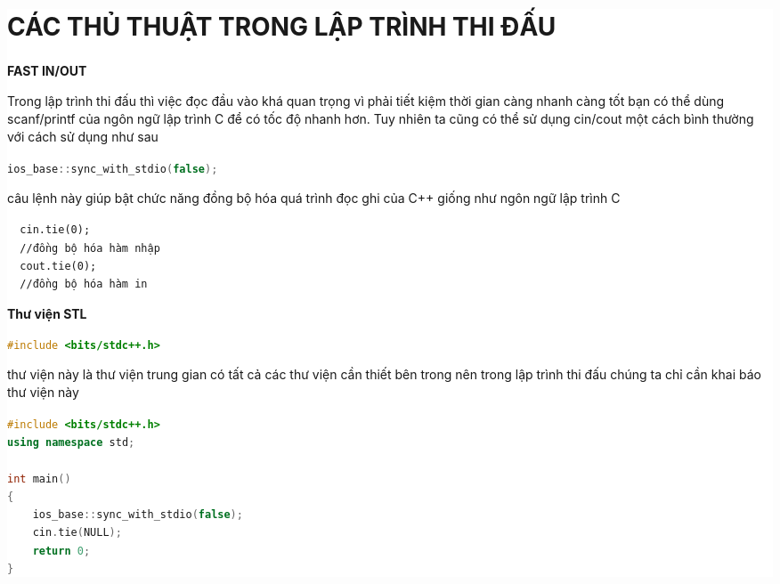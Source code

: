 

# CÁC THỦ THUẬT TRONG LẬP TRÌNH THI ĐẤU





**FAST IN/OUT**

 

Trong lập trình thi đấu thì việc đọc đầu vào khá quan trọng vì phải tiết kiệm thời gian càng nhanh càng tốt bạn có thể dùng scanf/printf của ngôn ngữ lập trình C để có tốc độ nhanh hơn. Tuy nhiên ta cũng có thể sử dụng cin/cout một cách bình thường với cách sử dụng như sau



```c++
ios_base::sync_with_stdio(false);
```

câu lệnh này giúp bật chức năng đồng bộ hóa quá trình đọc ghi của C++ giống như ngôn ngữ lập trình C



```
  cin.tie(0);
  //đồng bộ hóa hàm nhập
  cout.tie(0);
  //đồng bộ hóa hàm in
```





**Thư viện STL**



```c++
#include <bits/stdc++.h>
```



thư viện này là thư viện trung gian có tất cả các thư viện cần thiết bên trong nên trong lập trình thi đấu chúng ta chỉ cần khai báo thư viện này



```c++
#include <bits/stdc++.h>
using namespace std;

int main()
{
    ios_base::sync_with_stdio(false);
    cin.tie(NULL);
    return 0;
}
```
